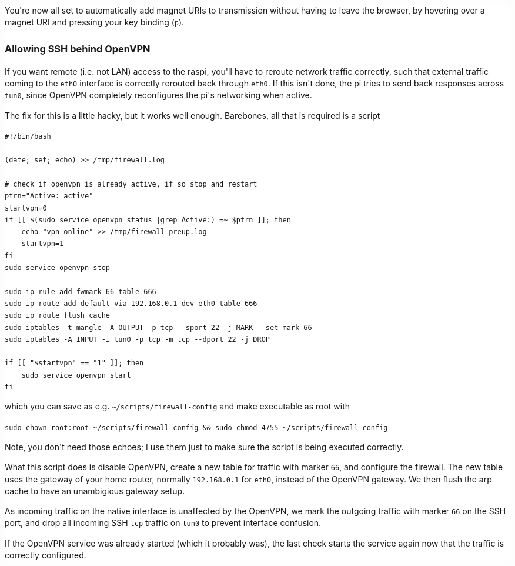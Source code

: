 You're now all set to automatically add magnet URIs to transmission without having to leave the browser, by hovering over a magnet URI and pressing your key binding (`p`).

### Allowing SSH behind OpenVPN <a name="ssh-config"></a>
If you want remote (i.e. not LAN) access to the raspi, you'll have to reroute network traffic correctly, such that external traffic coming to the `eth0` interface is correctly rerouted back through `eth0`. If this isn't done, the pi tries to send back responses across `tun0`, since OpenVPN completely reconfigures the pi's networking when active.

The fix for this is a little hacky, but it works well enough. Barebones, all that is required is a script
```
#!/bin/bash

(date; set; echo) >> /tmp/firewall.log

# check if openvpn is already active, if so stop and restart
ptrn="Active: active"
startvpn=0
if [[ $(sudo service openvpn status |grep Active:) =~ $ptrn ]]; then
	echo "vpn online" >> /tmp/firewall-preup.log
	startvpn=1
fi
sudo service openvpn stop

sudo ip rule add fwmark 66 table 666
sudo ip route add default via 192.168.0.1 dev eth0 table 666
sudo ip route flush cache
sudo iptables -t mangle -A OUTPUT -p tcp --sport 22 -j MARK --set-mark 66
sudo iptables -A INPUT -i tun0 -p tcp -m tcp --dport 22 -j DROP

if [[ "$startvpn" == "1" ]]; then
	sudo service openvpn start
fi
```
which you can save as e.g. `~/scripts/firewall-config` and make executable as root with 
```
sudo chown root:root ~/scripts/firewall-config && sudo chmod 4755 ~/scripts/firewall-config
``` 
Note, you don't need those echoes; I use them just to make sure the script is being executed correctly.

What this script does is disable OpenVPN, create a new table for traffic with marker `66`, and configure the firewall. The new table uses the gateway of your home router, normally `192.168.0.1` for `eth0`, instead of the OpenVPN gateway. We then flush the arp cache to have an unambigious gateway setup.

As incoming traffic on the native interface is unaffected by the OpenVPN, we mark the outgoing traffic with marker `66` on the SSH port, and drop all incoming SSH `tcp` traffic on `tun0` to prevent interface confusion.

If the OpenVPN service was already started (which it probably was), the last check starts the service again now that the traffic is correctly configured.
